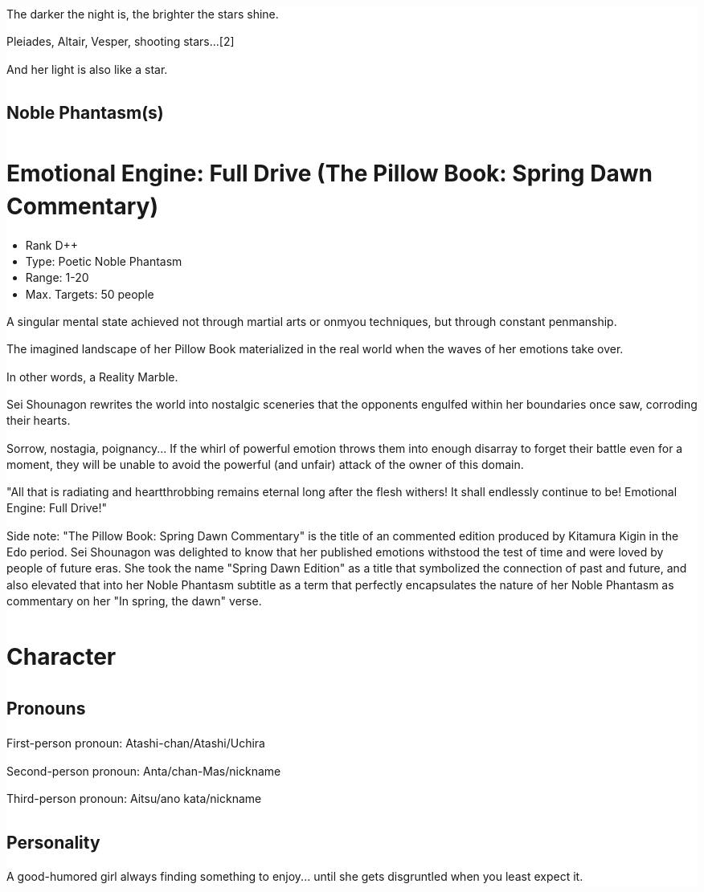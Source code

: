 The darker the night is, the brighter the stars shine.  
  
Pleiades, Altair, Vesper, shooting stars...[2]  
  
And her light is also like a star.  
  
## Noble Phantasm(s)  
  
# Emotional Engine: Full Drive (The Pillow Book: Spring Dawn Commentary)  
- Rank D++  
- Type: Poetic Noble Phantasm  
- Range: 1-20	  
- Max. Targets: 50 people  
  
A singular mental state achieved not through martial arts or onmyou techniques, but through constant penmanship.  
  
The imagined landscape of her Pillow Book materialized in the real world when the waves of her emotions take over.  
  
In other words, a Reality Marble.  
  
Sei Shounagon rewrites the world into nostalgic sceneries that the opponents engulfed within her boundaries once saw, corroding their hearts.  
  
Sorrow, nostagia, poignancy... If the whirl of powerful emotion throws them into enough disarray to forget their battle even for a moment, they will be unable to avoid the powerful (and unfair) attack of the owner of this domain.  
  
"All that is radiating and heartthrobbing remains eternal long after the flesh withers! It shall endlessly continue to be! Emotional Engine: Full Drive!"  
  
Side note: "The Pillow Book: Spring Dawn Commentary" is the title of an commented edition produced by Kitamura Kigin in the Edo period. Sei Shounagon was delighted to know that her published emotions withstood the test of time and were loved by people of future eras. She took the name "Spring Dawn Edition" as a title that symbolized the connection of past and future, and also elevated that into her Noble Phantasm subtitle as a term that perfectly encapsulates the nature of her Noble Phantasm as commentary on her "In spring, the dawn" verse.  
  
# Character  
  
## Pronouns  
  
First-person pronoun: Atashi-chan/Atashi/Uchira  
  
Second-person pronoun: Anta/chan-Mas/nickname  
  
Third-person pronoun: Aitsu/ano kata/nickname  
  
## Personality  
  
A good-humored girl always finding something to enjoy... until she gets disgruntled when you least expect it.  
  